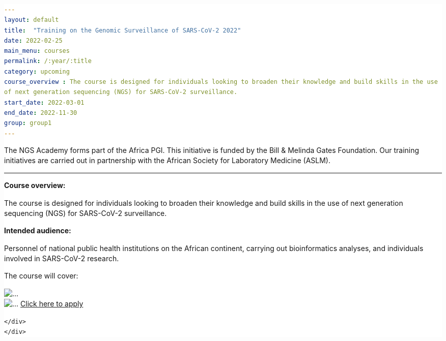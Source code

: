 ```yaml
---
layout: default
title:  "Training on the Genomic Surveillance of SARS-CoV-2 2022"
date: 2022-02-25
main_menu: courses
permalink: /:year/:title
category: upcoming
course_overview : The course is designed for individuals looking to broaden their knowledge and build skills in the use of next generation sequencing (NGS) for SARS-CoV-2 surveillance.  
start_date: 2022-03-01
end_date: 2022-11-30
group: group1
---
```

  

The NGS Academy forms part of the Africa PGI. This initiative is funded by the Bill & Melinda Gates Foundation. Our training initiatives are carried out in partnership with the African Society for Laboratory Medicine (ASLM).
<hr>



<p align="left"><b >Course overview:</b></p>

 <p align="left">The course is designed for individuals looking to broaden their knowledge and build skills in the use of next generation sequencing (NGS) for SARS-CoV-2 surveillance.   
 <p>


<p align="left"><b class="text-left">Intended audience:</b></p>

<p>Personnel of national public health institutions on the African continent, carrying out bioinformatics analyses, and individuals involved in SARS-CoV-2 research. </p>


The course will cover:
<div class="row">
    <div class="col-sm-6">
     <div><img alt="..." src="/ngs-academy/img/imp.png" width="100%"/>
    <!-- <p class="small"> Source: CBIO UCT</p> -->
  </div>
    </div>
    <div class="col-sm-6 ">
         <div><img alt="..." src="/ngs-academy/img/imp2.png" width="100%"/>
    <!-- <p class="small"> Source: CBIO UCT</p> -->
    <a class="btn btn-secondary btn-lg" href="https://redcap.h3abionet.org/redcap/surveys/?s=P3AAXNPKJ84MTHAC" role="button" target="_blank">Click here to apply</a>
  </div>
    <div>

    </div>
    </div>
  </div>
